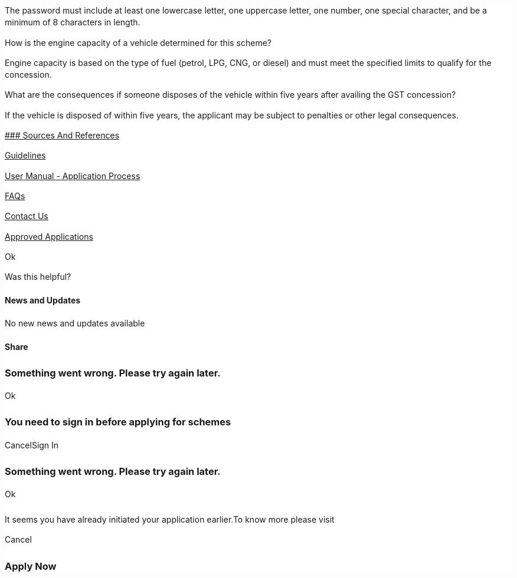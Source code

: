 The password must include at least one lowercase letter, one uppercase letter, one number, one special character, and be a minimum of 8 characters in length.

How is the engine capacity of a vehicle determined for this scheme?

Engine capacity is based on the type of fuel (petrol, LPG, CNG, or diesel) and must meet the specified limits to qualify for the concession.

What are the consequences if someone disposes of the vehicle within five years after availing the GST concession?

If the vehicle is disposed of within five years, the applicant may be subject to penalties or other legal consequences.

[### Sources And References](https://www.myscheme.gov.in/schemes/gstecs#sources)

[Guidelines](https://gecs.heavyindustries.gov.in/assets/site/main/DHIGECS_procedure_/(Revised/).pdf)

[User Manual - Application Process](https://gecs.heavyindustries.gov.in/assets/site/main/User_Manual_New.pdf)

[FAQs](https://gecs.heavyindustries.gov.in/assets/site/main/FAQS.pdf)

[Contact Us](https://gecs.heavyindustries.gov.in/home/contactUs)

[Approved Applications](https://gecs.heavyindustries.gov.in/home/allOnlineGSTConcessionApprovedApplicant)

Ok

Was this helpful?

#### News and Updates

No new news and updates available

#### Share

### Something went wrong. Please try again later.

Ok

### 

### You need to sign in before applying for schemes

CancelSign In

### Something went wrong. Please try again later.

Ok

### 

It seems you have already initiated your application earlier.To know more please visit

Cancel

### Apply Now
